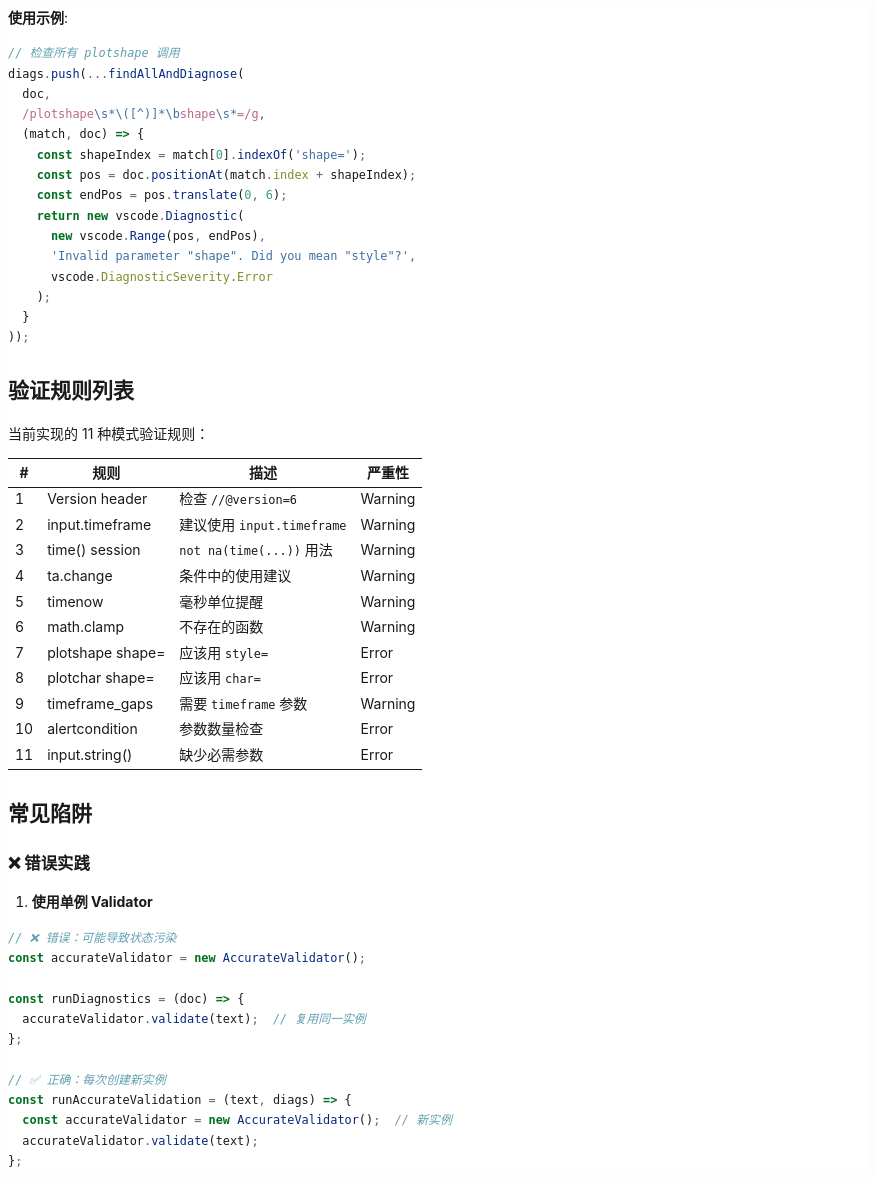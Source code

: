 **使用示例**:
```typescript
// 检查所有 plotshape 调用
diags.push(...findAllAndDiagnose(
  doc,
  /plotshape\s*\([^)]*\bshape\s*=/g,
  (match, doc) => {
    const shapeIndex = match[0].indexOf('shape=');
    const pos = doc.positionAt(match.index + shapeIndex);
    const endPos = pos.translate(0, 6);
    return new vscode.Diagnostic(
      new vscode.Range(pos, endPos),
      'Invalid parameter "shape". Did you mean "style"?',
      vscode.DiagnosticSeverity.Error
    );
  }
));
```

## 验证规则列表

当前实现的 11 种模式验证规则：

| # | 规则 | 描述 | 严重性 |
|---|------|------|--------|
| 1 | Version header | 检查 `//@version=6` | Warning |
| 2 | input.timeframe | 建议使用 `input.timeframe` | Warning |
| 3 | time() session | `not na(time(...))` 用法 | Warning |
| 4 | ta.change | 条件中的使用建议 | Warning |
| 5 | timenow | 毫秒单位提醒 | Warning |
| 6 | math.clamp | 不存在的函数 | Warning |
| 7 | plotshape shape= | 应该用 `style=` | Error |
| 8 | plotchar shape= | 应该用 `char=` | Error |
| 9 | timeframe_gaps | 需要 `timeframe` 参数 | Warning |
| 10 | alertcondition | 参数数量检查 | Error |
| 11 | input.string() | 缺少必需参数 | Error |

## 常见陷阱

### ❌ 错误实践

1. **使用单例 Validator**
```typescript
// ❌ 错误：可能导致状态污染
const accurateValidator = new AccurateValidator();

const runDiagnostics = (doc) => {
  accurateValidator.validate(text);  // 复用同一实例
};

// ✅ 正确：每次创建新实例
const runAccurateValidation = (text, diags) => {
  const accurateValidator = new AccurateValidator();  // 新实例
  accurateValidator.validate(text);
};
```

